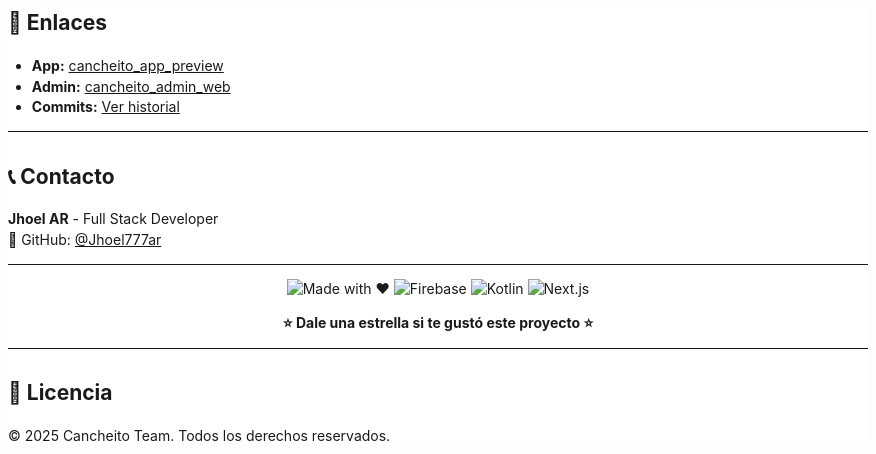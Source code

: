 
## 🔗 Enlaces

- **App:** [cancheito_app_preview](https://github.com/Jhoel777ar/cancheito_app_preview.git)
- **Admin:** [cancheito_admin_web](https://github.com/Jhoel777ar/cancheito_admin_web.git)
- **Commits:** [Ver historial](https://github.com/Jhoel777ar/cancheito_app_preview/commits/main/)

---

## 📞 Contacto

**Jhoel AR** - Full Stack Developer  
🐙 GitHub: [@Jhoel777ar](https://github.com/Jhoel777ar)

---

<div align="center">

![Made with ❤️](https://img.shields.io/badge/Made%20with-❤️-red)
![Firebase](https://img.shields.io/badge/Powered%20by-Firebase-orange)
![Kotlin](https://img.shields.io/badge/Built%20with-Kotlin-purple)
![Next.js](https://img.shields.io/badge/Admin%20in-Next.js-black)

**⭐ Dale una estrella si te gustó este proyecto ⭐**

</div>

---

## 📝 Licencia

© 2025 Cancheito Team. Todos los derechos reservados.

